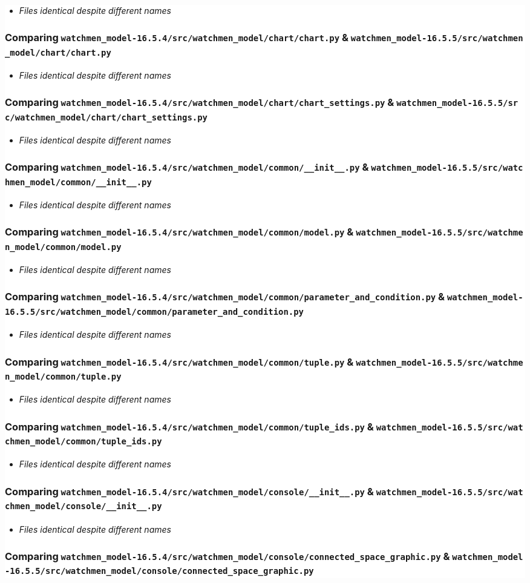  * *Files identical despite different names*

### Comparing `watchmen_model-16.5.4/src/watchmen_model/chart/chart.py` & `watchmen_model-16.5.5/src/watchmen_model/chart/chart.py`

 * *Files identical despite different names*

### Comparing `watchmen_model-16.5.4/src/watchmen_model/chart/chart_settings.py` & `watchmen_model-16.5.5/src/watchmen_model/chart/chart_settings.py`

 * *Files identical despite different names*

### Comparing `watchmen_model-16.5.4/src/watchmen_model/common/__init__.py` & `watchmen_model-16.5.5/src/watchmen_model/common/__init__.py`

 * *Files identical despite different names*

### Comparing `watchmen_model-16.5.4/src/watchmen_model/common/model.py` & `watchmen_model-16.5.5/src/watchmen_model/common/model.py`

 * *Files identical despite different names*

### Comparing `watchmen_model-16.5.4/src/watchmen_model/common/parameter_and_condition.py` & `watchmen_model-16.5.5/src/watchmen_model/common/parameter_and_condition.py`

 * *Files identical despite different names*

### Comparing `watchmen_model-16.5.4/src/watchmen_model/common/tuple.py` & `watchmen_model-16.5.5/src/watchmen_model/common/tuple.py`

 * *Files identical despite different names*

### Comparing `watchmen_model-16.5.4/src/watchmen_model/common/tuple_ids.py` & `watchmen_model-16.5.5/src/watchmen_model/common/tuple_ids.py`

 * *Files identical despite different names*

### Comparing `watchmen_model-16.5.4/src/watchmen_model/console/__init__.py` & `watchmen_model-16.5.5/src/watchmen_model/console/__init__.py`

 * *Files identical despite different names*

### Comparing `watchmen_model-16.5.4/src/watchmen_model/console/connected_space_graphic.py` & `watchmen_model-16.5.5/src/watchmen_model/console/connected_space_graphic.py`
